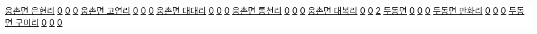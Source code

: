 
  <tr class="item">
    <td><a href="울산광역시울주군웅촌면은현리">웅촌면 은현리</a></td>
    <td><a href="울산광역시울주군웅촌면은현리">0</a></td>
    <td><a href="울산광역시울주군웅촌면은현리">0</a></td>
    <td><a href="울산광역시울주군웅촌면은현리">0</a></td>
  </tr>
    

  <tr class="item">
    <td><a href="울산광역시울주군웅촌면고연리">웅촌면 고연리</a></td>
    <td><a href="울산광역시울주군웅촌면고연리">0</a></td>
    <td><a href="울산광역시울주군웅촌면고연리">0</a></td>
    <td><a href="울산광역시울주군웅촌면고연리">0</a></td>
  </tr>
    

  <tr class="item">
    <td><a href="울산광역시울주군웅촌면대대리">웅촌면 대대리</a></td>
    <td><a href="울산광역시울주군웅촌면대대리">0</a></td>
    <td><a href="울산광역시울주군웅촌면대대리">0</a></td>
    <td><a href="울산광역시울주군웅촌면대대리">0</a></td>
  </tr>
    

  <tr class="item">
    <td><a href="울산광역시울주군웅촌면통천리">웅촌면 통천리</a></td>
    <td><a href="울산광역시울주군웅촌면통천리">0</a></td>
    <td><a href="울산광역시울주군웅촌면통천리">0</a></td>
    <td><a href="울산광역시울주군웅촌면통천리">0</a></td>
  </tr>
    

  <tr class="item">
    <td><a href="울산광역시울주군웅촌면대복리">웅촌면 대복리</a></td>
    <td><a href="울산광역시울주군웅촌면대복리">0</a></td>
    <td><a href="울산광역시울주군웅촌면대복리">0</a></td>
    <td><a href="울산광역시울주군웅촌면대복리">2</a></td>
  </tr>
    

  <tr class="item">
    <td><a href="울산광역시울주군두동면">두동면</a></td>
    <td><a href="울산광역시울주군두동면">0</a></td>
    <td><a href="울산광역시울주군두동면">0</a></td>
    <td><a href="울산광역시울주군두동면">0</a></td>
  </tr>
    

  <tr class="item">
    <td><a href="울산광역시울주군두동면만화리">두동면 만화리</a></td>
    <td><a href="울산광역시울주군두동면만화리">0</a></td>
    <td><a href="울산광역시울주군두동면만화리">0</a></td>
    <td><a href="울산광역시울주군두동면만화리">0</a></td>
  </tr>
    

  <tr class="item">
    <td><a href="울산광역시울주군두동면구미리">두동면 구미리</a></td>
    <td><a href="울산광역시울주군두동면구미리">0</a></td>
    <td><a href="울산광역시울주군두동면구미리">0</a></td>
    <td><a href="울산광역시울주군두동면구미리">0</a></td>
  </tr>
    
